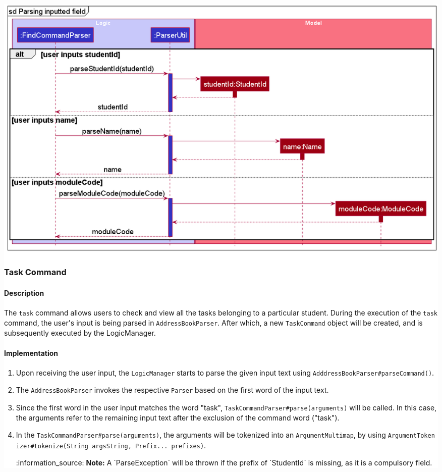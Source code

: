 ![FindCommandSequenceDiagram-2](images/FindCommandSequenceDiagram-2.png)

### Task Command

#### Description

The `task` command allows users to check and view all the tasks belonging to a particular student.
During the execution of the `task` command, the user's input is being parsed in `AddressBookParser`.
After which, a new `TaskCommand` object will be created, and is subsequently executed by the LogicManager.

#### Implementation

1. Upon receiving the user input,
   the `LogicManager` starts to parse the given input text using `AdddressBookParser#parseCommand()`.
2. The `AddressBookParser` invokes the respective `Parser` based on the first word of the input text.
3. Since the first word in the user input matches the word "task", `TaskCommandParser#parse(arguments)` will be called.
   In this case, the arguments refer to the remaining input text after the exclusion of the command word ("task").
4. In the `TaskCommandParser#parse(arguments)`, the arguments will be tokenized into an `ArgumentMultimap`,
   by using `ArgumentTokenizer#tokenize(String argsString, Prefix... prefixes)`.

   <div markdown="span" class="alert alert-info">:information_source: 
   <b>Note:</b> A `ParseException` will be thrown if the prefix of `StudentId` is missing, as it is a compulsory field.
   </div>
